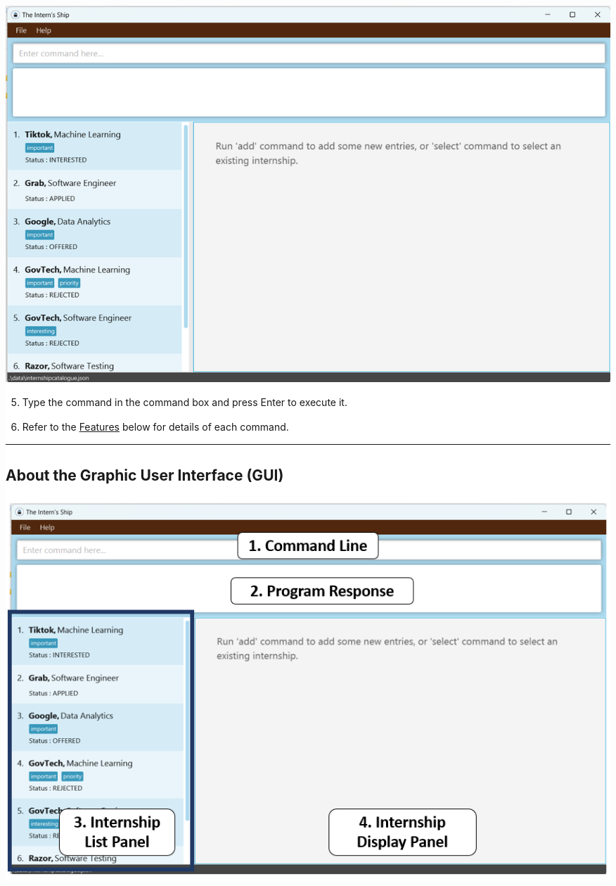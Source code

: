    ![Ui](images/Ui-starting.png)

5. Type the command in the command box and press Enter to execute it.

6. Refer to the [Features](#features) below for details of each command.

--------------------------------------------------------------------------------------------------------------------

## About the Graphic User Interface (GUI)
![gui](images/gui.png)